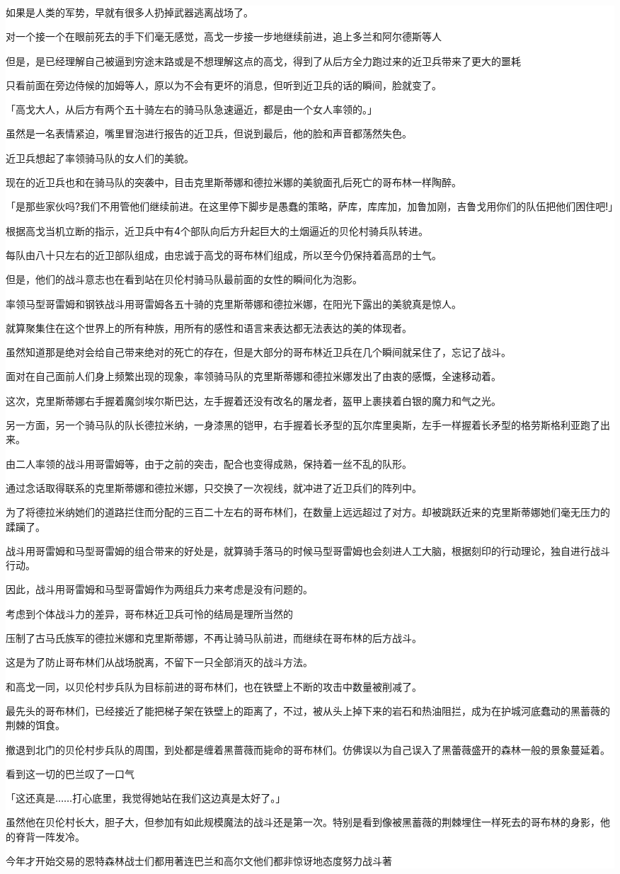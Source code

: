如果是人类的军势，早就有很多人扔掉武器逃离战场了。

对一个接一个在眼前死去的手下们毫无感觉，高戈一步接一步地继续前进，追上多兰和阿尔德斯等人

但是，是已经理解自己被逼到穷途末路或是不想理解这点的高戈，得到了从后方全力跑过来的近卫兵带来了更大的噩耗

只看前面在旁边侍候的加姆等人，原以为不会有更坏的消息，但听到近卫兵的话的瞬间，脸就变了。

「高戈大人，从后方有两个五十骑左右的骑马队急速逼近，都是由一个女人率领的。」

虽然是一名表情紧迫，嘴里冒泡进行报告的近卫兵，但说到最后，他的脸和声音都荡然失色。

近卫兵想起了率领骑马队的女人们的美貌。

现在的近卫兵也和在骑马队的突袭中，目击克里斯蒂娜和德拉米娜的美貌面孔后死亡的哥布林一样陶醉。

「是那些家伙吗?我们不用管他们继续前进。在这里停下脚步是愚蠢的策略，萨库，库库加，加鲁加刚，吉鲁戈用你们的队伍把他们困住吧!」

根据高戈当机立断的指示，近卫兵中有4个部队向后方升起巨大的土烟逼近的贝伦村骑兵队转进。

每队由八十只左右的近卫部队组成，由忠诚于高戈的哥布林们组成，所以至今仍保持着高昂的士气。

但是，他们的战斗意志也在看到站在贝伦村骑马队最前面的女性的瞬间化为泡影。

率领马型哥雷姆和钢铁战斗用哥雷姆各五十骑的克里斯蒂娜和德拉米娜，在阳光下露出的美貌真是惊人。

就算聚集住在这个世界上的所有种族，用所有的感性和语言来表达都无法表达的美的体现者。

虽然知道那是绝对会给自己带来绝对的死亡的存在，但是大部分的哥布林近卫兵在几个瞬间就呆住了，忘记了战斗。

面对在自己面前人们身上频繁出现的现象，率领骑马队的克里斯蒂娜和德拉米娜发出了由衷的感慨，全速移动着。

这次，克里斯蒂娜右手握着魔剑埃尔斯巴达，左手握着还没有改名的屠龙者，盔甲上裹挟着白银的魔力和气之光。

另一方面，另一个骑马队的队长德拉米纳，一身漆黑的铠甲，右手握着长矛型的瓦尔库里奥斯，左手一样握着长矛型的格劳斯格利亚跑了出来。

由二人率领的战斗用哥雷姆等，由于之前的突击，配合也变得成熟，保持着一丝不乱的队形。

通过念话取得联系的克里斯蒂娜和德拉米娜，只交换了一次视线，就冲进了近卫兵们的阵列中。

为了将德拉米纳她们的道路拦住而分配的三百二十左右的哥布林们，在数量上远远超过了对方。却被跳跃近来的克里斯蒂娜她们毫无压力的蹂躏了。

战斗用哥雷姆和马型哥雷姆的组合带来的好处是，就算骑手落马的时候马型哥雷姆也会刻进人工大脑，根据刻印的行动理论，独自进行战斗行动。

因此，战斗用哥雷姆和马型哥雷姆作为两组兵力来考虑是没有问题的。

考虑到个体战斗力的差异，哥布林近卫兵可怜的结局是理所当然的

压制了古马氏族军的德拉米娜和克里斯蒂娜，不再让骑马队前进，而继续在哥布林的后方战斗。

这是为了防止哥布林们从战场脱离，不留下一只全部消灭的战斗方法。

和高戈一同，以贝伦村步兵队为目标前进的哥布林们，也在铁壁上不断的攻击中数量被削减了。

最先头的哥布林们，已经接近了能把梯子架在铁壁上的距离了，不过，被从头上掉下来的岩石和热油阻拦，成为在护城河底蠢动的黑蓄薇的荆棘的饵食。

撤退到北门的贝伦村步兵队的周围，到处都是缠着黑蔷薇而毙命的哥布林们。仿佛误以为自己误入了黑蕾薇盛开的森林一般的景象蔓延着。

看到这一切的巴兰叹了一口气

「这还真是……打心底里，我觉得她站在我们这边真是太好了。」

虽然他在贝伦村长大，胆子大，但参加有如此规模魔法的战斗还是第一次。特别是看到像被黑蓄薇的荆棘埋住一样死去的哥布林的身影，他的脊背一阵发冷。

今年才开始交易的恩特森林战士们都用著连巴兰和高尔文他们都非惊讶地态度努力战斗著
